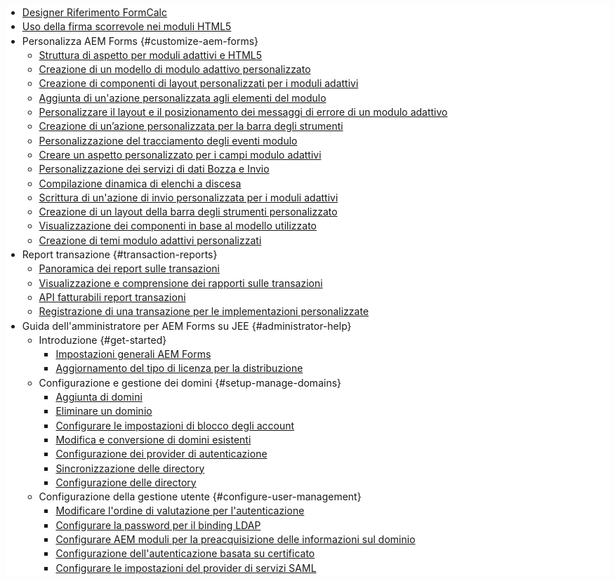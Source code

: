    + [Designer Riferimento FormCalc](http://www.adobe.com/go/learn_aemforms_formCalc_64)
   + [Uso della firma scorrevole nei moduli HTML5](using/scribble-signature.md)
+ Personalizza  AEM Forms {#customize-aem-forms}
   + [Struttura di aspetto per moduli adattivi e HTML5](using/introduction-widgets.md)
   + [Creazione di un modello di modulo adattivo personalizzato](using/custom-adaptive-forms-templates.md)
   + [Creazione di componenti di layout personalizzati per i moduli adattivi](using/custom-layout-components-forms.md)
   + [Aggiunta di un&#39;azione personalizzata agli elementi del modulo](using/add-custom-action-form-lister.md)
   + [Personalizzare il layout e il posizionamento dei messaggi di errore di un modulo adattivo](using/customize-layout-positioning-error-messages-adaptive-form.md)
   + [Creazione di un’azione personalizzata per la barra degli strumenti](using/creating-custom-toolbar-action.md)
   + [Personalizzazione del tracciamento degli eventi modulo](using/customizing-form-event-tracking.md)
   + [Creare un aspetto personalizzato per i campi modulo adattivi](using/custom-appearance-widget-adaptive-form.md)
   + [Personalizzazione dei servizi di dati Bozza e Invio](using/custom-draft-submission-data-services.md)
   + [Compilazione dinamica di elenchi a discesa](using/dynamically-populate-dropdowns.md)
   + [Scrittura di un&#39;azione di invio personalizzata per i moduli adattivi](using/custom-submit-action-form.md)
   + [Creazione di un layout della barra degli strumenti personalizzato](using/creating-custom-toolbar-layout.md)
   + [Visualizzazione dei componenti in base al modello utilizzato](using/displaying-components-based-on-template.md)
   + [Creazione di temi modulo adattivi personalizzati](using/creating-custom-adaptive-form-themes.md)
+ Report transazione {#transaction-reports}
   + [Panoramica dei report sulle transazioni](using/transaction-reports-overview.md)
   + [Visualizzazione e comprensione dei rapporti sulle transazioni](using/viewing-and-understanding-transaction-reports.md)
   + [API fatturabili report transazioni](using/transaction-reports-billable-apis.md)
   + [Registrazione di una transazione per le implementazioni personalizzate](using/record-transaction-custom-implementation.md)
+ Guida dell&#39;amministratore per  AEM Forms su JEE {#administrator-help}
   + Introduzione {#get-started}
      + [Impostazioni generali  AEM Forms](/help/forms/using/admin-help/configure-general-aem-forms-settings.md)
      + [Aggiornamento del tipo di licenza per la distribuzione](/help/forms/using/admin-help/update-license-type-deployment.md)
   + Configurazione e gestione dei domini {#setup-manage-domains}
      + [Aggiunta di domini](/help/forms/using/admin-help/adding-domains.md)
      + [Eliminare un dominio](/help/forms/using/admin-help/delete-domain.md)
      + [Configurare le impostazioni di blocco degli account](/help/forms/using/admin-help/configure-account-locking-settings.md)
      + [Modifica e conversione di domini esistenti](/help/forms/using/admin-help/editing-converting-existing-domains.md)
      + [Configurazione dei provider di autenticazione](/help/forms/using/admin-help/configuring-authentication-providers.md)
      + [Sincronizzazione delle directory](/help/forms/using/admin-help/synchronizing-directories.md)
      + [Configurazione delle directory](/help/forms/using/admin-help/configuring-directories.md)
   + Configurazione della gestione utente {#configure-user-management}
      + [Modificare l&#39;ordine di valutazione per l&#39;autenticazione](/help/forms/using/admin-help/change-order-evaluation-authentication.md)
      + [Configurare la password per il binding LDAP](/help/forms/using/admin-help/configure-ldap-bind-password.md)
      + [Configurare AEM moduli per la preacquisizione delle informazioni sul dominio](/help/forms/using/admin-help/configure-aem-forms-prefetch-domain.md)
      + [Configurazione dell&#39;autenticazione basata su certificato](/help/forms/using/admin-help/configuring-certificate-based-authentication.md)
      + [Configurare le impostazioni del provider di servizi SAML](/help/forms/using/admin-help/configure-saml-service-provider-settings.md)